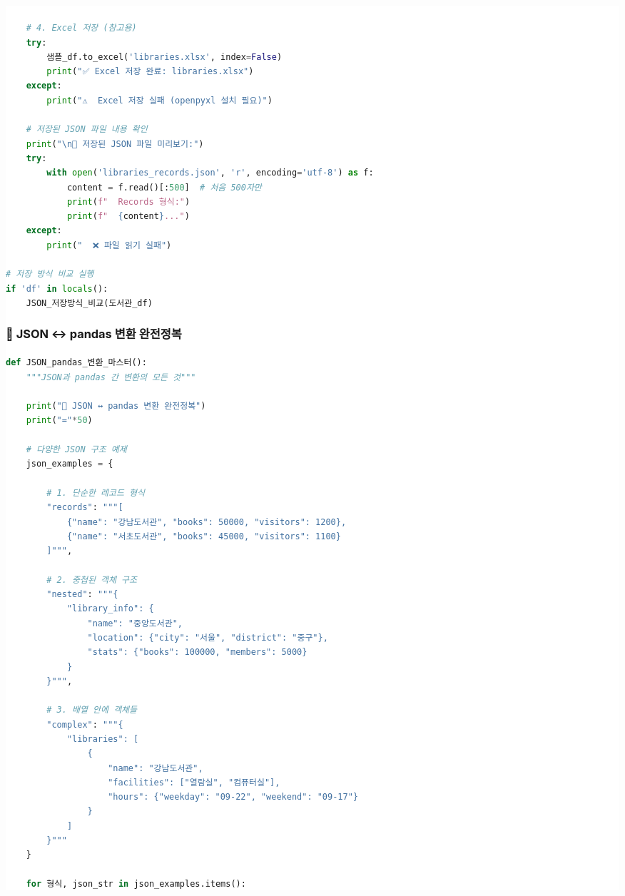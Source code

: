 ```python
    
    # 4. Excel 저장 (참고용)
    try:
        샘플_df.to_excel('libraries.xlsx', index=False)
        print("✅ Excel 저장 완료: libraries.xlsx")
    except:
        print("⚠️  Excel 저장 실패 (openpyxl 설치 필요)")
    
    # 저장된 JSON 파일 내용 확인
    print("\n📄 저장된 JSON 파일 미리보기:")
    try:
        with open('libraries_records.json', 'r', encoding='utf-8') as f:
            content = f.read()[:500]  # 처음 500자만
            print(f"  Records 형식:")
            print(f"  {content}...")
    except:
        print("  ❌ 파일 읽기 실패")

# 저장 방식 비교 실행
if 'df' in locals():
    JSON_저장방식_비교(도서관_df)
```

### 🔄 **JSON ↔ pandas 변환 완전정복**

```python
def JSON_pandas_변환_마스터():
    """JSON과 pandas 간 변환의 모든 것"""
    
    print("🔄 JSON ↔ pandas 변환 완전정복")
    print("="*50)
    
    # 다양한 JSON 구조 예제
    json_examples = {
        
        # 1. 단순한 레코드 형식
        "records": """[
            {"name": "강남도서관", "books": 50000, "visitors": 1200},
            {"name": "서초도서관", "books": 45000, "visitors": 1100}
        ]""",
        
        # 2. 중첩된 객체 구조
        "nested": """{
            "library_info": {
                "name": "중앙도서관",
                "location": {"city": "서울", "district": "중구"},
                "stats": {"books": 100000, "members": 5000}
            }
        }""",
        
        # 3. 배열 안에 객체들
        "complex": """{
            "libraries": [
                {
                    "name": "강남도서관",
                    "facilities": ["열람실", "컴퓨터실"],
                    "hours": {"weekday": "09-22", "weekend": "09-17"}
                }
            ]
        }"""
    }
    
    for 형식, json_str in json_examples.items():
```